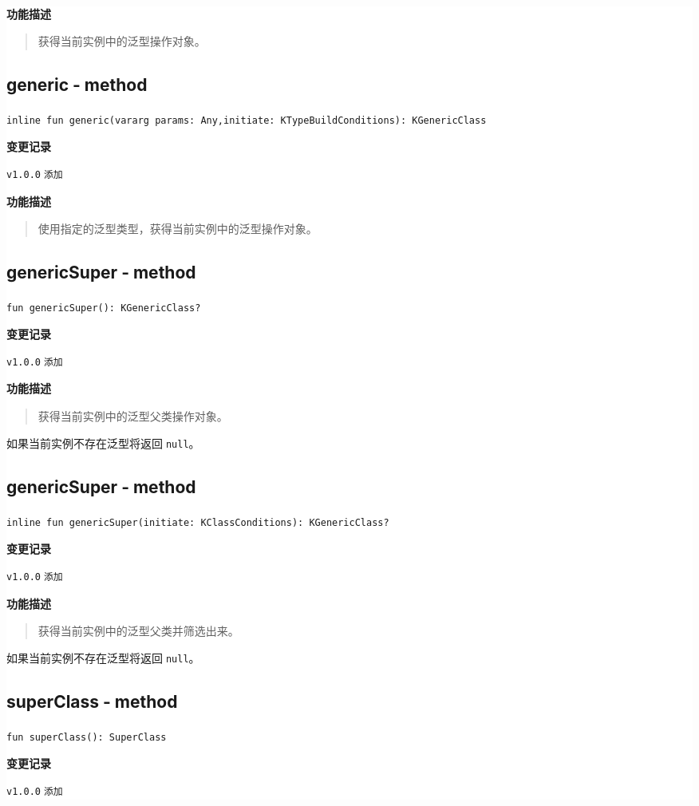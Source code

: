 **功能描述**

> 获得当前实例中的泛型操作对象。

## generic <span class="symbol">- method</span>

```kotlin:no-line-numbers
inline fun generic(vararg params: Any,initiate: KTypeBuildConditions): KGenericClass
```

**变更记录**

`v1.0.0` `添加`

**功能描述**

> 使用指定的泛型类型，获得当前实例中的泛型操作对象。

## genericSuper <span class="symbol">- method</span>

```kotlin:no-line-numbers
fun genericSuper(): KGenericClass?
```

**变更记录**

`v1.0.0` `添加`

**功能描述**

> 获得当前实例中的泛型父类操作对象。

如果当前实例不存在泛型将返回 `null`。

## genericSuper <span class="symbol">- method</span>

```kotlin:no-line-numbers
inline fun genericSuper(initiate: KClassConditions): KGenericClass?
```

**变更记录**

`v1.0.0` `添加`

**功能描述**

> 获得当前实例中的泛型父类并筛选出来。

如果当前实例不存在泛型将返回 `null`。

## superClass <span class="symbol">- method</span>

```kotlin:no-line-numbers
fun superClass(): SuperClass
```

**变更记录**

`v1.0.0` `添加`
